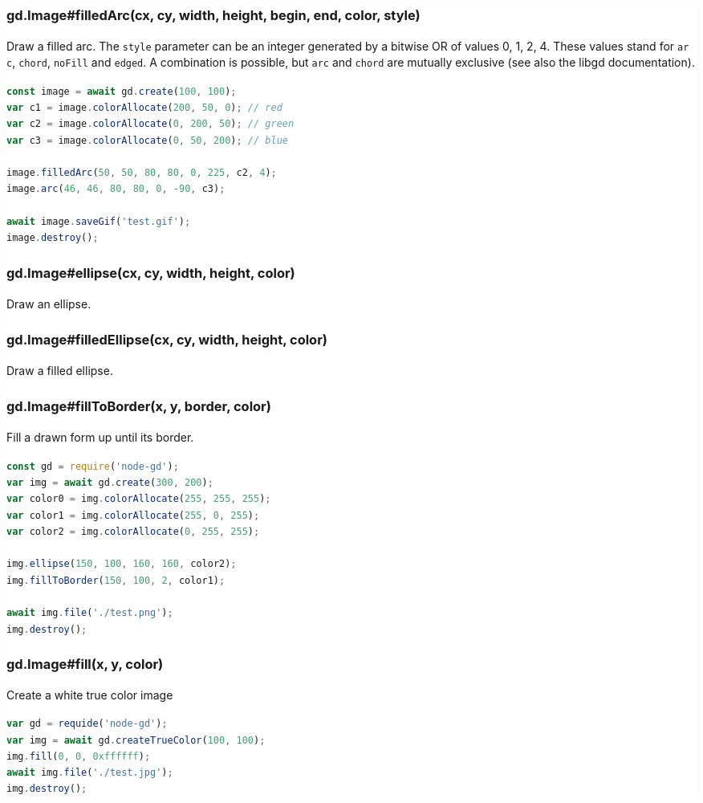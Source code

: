 ### gd.Image#filledArc(cx, cy, width, height, begin, end, color, style)

Draw a filled arc. The `style` parameter can be an integer generated by a bitwise OR of values 0, 1, 2, 4. These values stand for `arc`, `chord`, `noFill` and `edged`. A combination is possible, but `arc` and `chord` are mutually exclusive (see also the libgd documentation).

```javascript
const image = await gd.create(100, 100);
var c1 = image.colorAllocate(200, 50, 0); // red
var c2 = image.colorAllocate(0, 200, 50); // green
var c3 = image.colorAllocate(0, 50, 200); // blue

image.filledArc(50, 50, 80, 80, 0, 225, c2, 4);
image.arc(46, 46, 80, 80, 0, -90, c3);

await image.saveGif('test.gif');
image.destroy();
```

### gd.Image#ellipse(cx, cy, width, height, color)

Draw an ellipse.

### gd.Image#filledEllipse(cx, cy, width, height, color)

Draw a filled ellipse.

### gd.Image#fillToBorder(x, y, border, color)

Fill a drawn form up until its border.

```javascript
const gd = require('node-gd');
var img = await gd.create(300, 200);
var color0 = img.colorAllocate(255, 255, 255);
var color1 = img.colorAllocate(255, 0, 255);
var color2 = img.colorAllocate(0, 255, 255);

img.ellipse(150, 100, 160, 160, color2);
img.fillToBorder(150, 100, 2, color1);

await img.file('./test.png');
img.destroy();
```

### gd.Image#fill(x, y, color)

Create a white true color image

```javascript
var gd = requide('node-gd');
var img = await gd.createTrueColor(100, 100);
img.fill(0, 0, 0xffffff);
await img.file('./test.jpg');
img.destroy();
```

